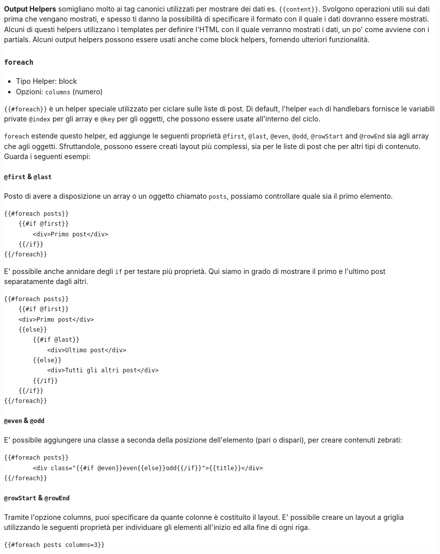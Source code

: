 **Output Helpers** somigliano molto ai tag canonici utilizzati per mostrare dei dati es. `{{content}}`. Svolgono operazioni utili sui dati prima che vengano mostrati, e spesso ti danno la possibilità di specificare il formato con il quale i dati dovranno essere mostrati. Alcuni di questi helpers utilizzano i templates per definire l'HTML con il quale verranno mostrati i dati, un po' come avviene con i partials. Alcuni output helpers possono essere usati anche come block helpers, fornendo ulteriori funzionalità.

### <code>foreach</code> <a id="foreach-helper"></a>

*   Tipo Helper: block
*   Opzioni: `columns` (numero)

`{{#foreach}}` è un helper speciale utilizzato per ciclare sulle liste di post. Di default, l'helper `each` di handlebars fornisce le variabili private `@index` per gli array e `@key` per gli oggetti, che possono essere usate all'interno del ciclo.

`foreach` estende questo helper, ed aggiunge le seguenti proprietà `@first`, `@last`, `@even`, `@odd`, `@rowStart` and `@rowEnd` sia agli array che agli oggetti. Sfruttandole, possono essere creati layout più complessi, sia per le liste di post che per altri tipi di contenuto. Guarda i seguenti esempi:

#### `@first` & `@last`

Posto di avere a disposizione un array o un oggetto chiamato `posts`, possiamo controllare quale sia il primo elemento.

```
{{#foreach posts}}
    {{#if @first}}
        <div>Primo post</div>
    {{/if}}
{{/foreach}}
```

E' possibile anche annidare degli `if` per testare più proprietà. Qui siamo in grado di mostrare il primo e l'ultimo post separatamente dagli altri.

```
{{#foreach posts}}
    {{#if @first}}
    <div>Primo post</div>
    {{else}}
        {{#if @last}}
            <div>Ultimo post</div>
        {{else}}
            <div>Tutti gli altri post</div>
        {{/if}}
    {{/if}}
{{/foreach}}
```

#### `@even` & `@odd`

E' possibile aggiungere una classe a seconda della posizione dell'elemento (pari o dispari), per creare contenuti zebrati:

```
{{#foreach posts}}
        <div class="{{#if @even}}even{{else}}odd{{/if}}">{{title}}</div>
{{/foreach}}
```

#### `@rowStart` & `@rowEnd`

Tramite l'opzione columns, puoi specificare da quante colonne è costituito il layout. E' possibile creare un layout a griglia utilizzando le seguenti proprietà per individuare gli elementi all'inizio ed alla fine di ogni riga.

```
{{#foreach posts columns=3}}
```